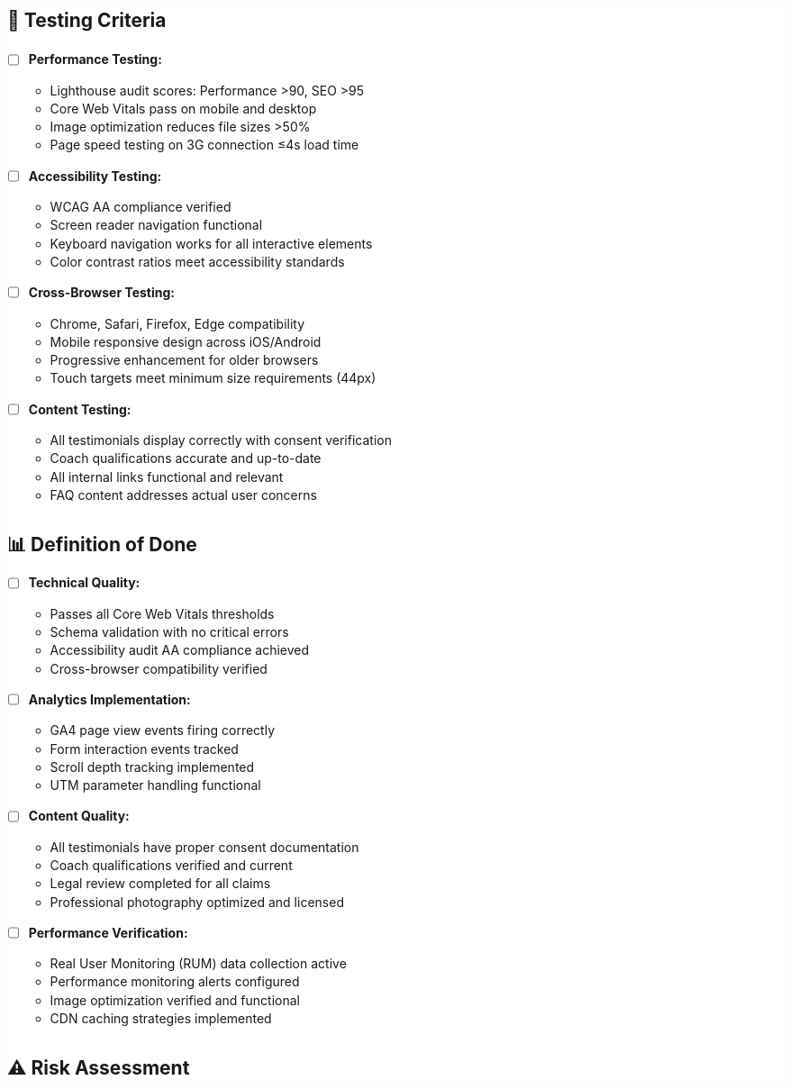 ## 🧪 Testing Criteria

- [ ] **Performance Testing:**
  - Lighthouse audit scores: Performance >90, SEO >95
  - Core Web Vitals pass on mobile and desktop
  - Image optimization reduces file sizes >50%
  - Page speed testing on 3G connection ≤4s load time

- [ ] **Accessibility Testing:**
  - WCAG AA compliance verified
  - Screen reader navigation functional
  - Keyboard navigation works for all interactive elements
  - Color contrast ratios meet accessibility standards

- [ ] **Cross-Browser Testing:**
  - Chrome, Safari, Firefox, Edge compatibility
  - Mobile responsive design across iOS/Android
  - Progressive enhancement for older browsers
  - Touch targets meet minimum size requirements (44px)

- [ ] **Content Testing:**
  - All testimonials display correctly with consent verification
  - Coach qualifications accurate and up-to-date
  - All internal links functional and relevant
  - FAQ content addresses actual user concerns

## 📊 Definition of Done

- [ ] **Technical Quality:**
  - Passes all Core Web Vitals thresholds
  - Schema validation with no critical errors
  - Accessibility audit AA compliance achieved
  - Cross-browser compatibility verified

- [ ] **Analytics Implementation:**
  - GA4 page view events firing correctly
  - Form interaction events tracked
  - Scroll depth tracking implemented
  - UTM parameter handling functional

- [ ] **Content Quality:**
  - All testimonials have proper consent documentation
  - Coach qualifications verified and current
  - Legal review completed for all claims
  - Professional photography optimized and licensed

- [ ] **Performance Verification:**
  - Real User Monitoring (RUM) data collection active
  - Performance monitoring alerts configured
  - Image optimization verified and functional
  - CDN caching strategies implemented

## ⚠️ Risk Assessment
